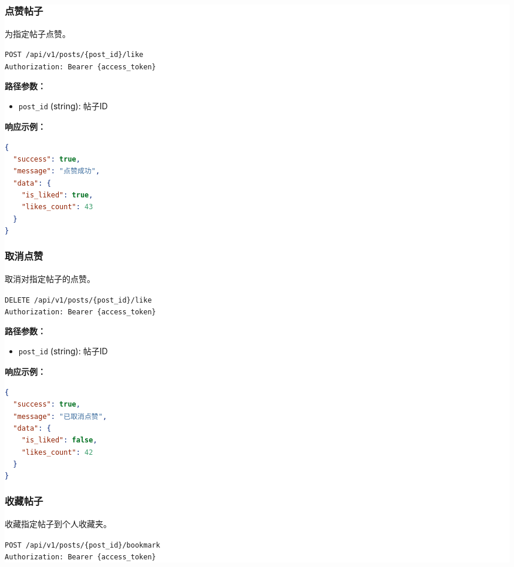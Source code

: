 ### 点赞帖子

为指定帖子点赞。

```http
POST /api/v1/posts/{post_id}/like
Authorization: Bearer {access_token}
```

**路径参数：**
- `post_id` (string): 帖子ID

**响应示例：**

```json
{
  "success": true,
  "message": "点赞成功",
  "data": {
    "is_liked": true,
    "likes_count": 43
  }
}
```

### 取消点赞

取消对指定帖子的点赞。

```http
DELETE /api/v1/posts/{post_id}/like
Authorization: Bearer {access_token}
```

**路径参数：**
- `post_id` (string): 帖子ID

**响应示例：**

```json
{
  "success": true,
  "message": "已取消点赞",
  "data": {
    "is_liked": false,
    "likes_count": 42
  }
}
```

### 收藏帖子

收藏指定帖子到个人收藏夹。

```http
POST /api/v1/posts/{post_id}/bookmark
Authorization: Bearer {access_token}
```
